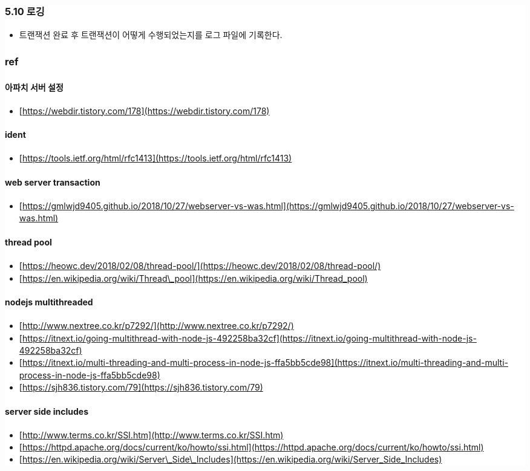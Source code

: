 ### 5.10 로깅

* 트랜잭션 완료 후 트랜잭션이 어떻게 수행되었는지를 로그 파일에 기록한다.

### ref

#### 아파치 서버 설정

* [https://webdir.tistory.com/178](https://webdir.tistory.com/178)

#### ident

* [https://tools.ietf.org/html/rfc1413](https://tools.ietf.org/html/rfc1413)

#### web server transaction

* [https://gmlwjd9405.github.io/2018/10/27/webserver-vs-was.html](https://gmlwjd9405.github.io/2018/10/27/webserver-vs-was.html)

#### thread pool

* [https://heowc.dev/2018/02/08/thread-pool/](https://heowc.dev/2018/02/08/thread-pool/)
* [https://en.wikipedia.org/wiki/Thread\_pool](https://en.wikipedia.org/wiki/Thread_pool)

#### nodejs multithreaded

* [http://www.nextree.co.kr/p7292/](http://www.nextree.co.kr/p7292/)
* [https://itnext.io/going-multithread-with-node-js-492258ba32cf](https://itnext.io/going-multithread-with-node-js-492258ba32cf)
* [https://itnext.io/multi-threading-and-multi-process-in-node-js-ffa5bb5cde98](https://itnext.io/multi-threading-and-multi-process-in-node-js-ffa5bb5cde98)
* [https://sjh836.tistory.com/79](https://sjh836.tistory.com/79)

#### server side includes

* [http://www.terms.co.kr/SSI.htm](http://www.terms.co.kr/SSI.htm)
* [https://httpd.apache.org/docs/current/ko/howto/ssi.html](https://httpd.apache.org/docs/current/ko/howto/ssi.html)
* [https://en.wikipedia.org/wiki/Server\_Side\_Includes](https://en.wikipedia.org/wiki/Server_Side_Includes)

